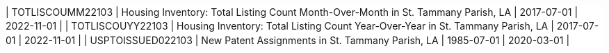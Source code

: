 | TOTLISCOUMM22103          | Housing Inventory: Total Listing Count Month-Over-Month in St. Tammany Parish, LA                                                                                               | 2017-07-01          | 2022-11-01        |
| TOTLISCOUYY22103          | Housing Inventory: Total Listing Count Year-Over-Year in St. Tammany Parish, LA                                                                                                 | 2017-07-01          | 2022-11-01        |
| USPTOISSUED022103         | New Patent Assignments in St. Tammany Parish, LA                                                                                                                                | 1985-07-01          | 2020-03-01        |